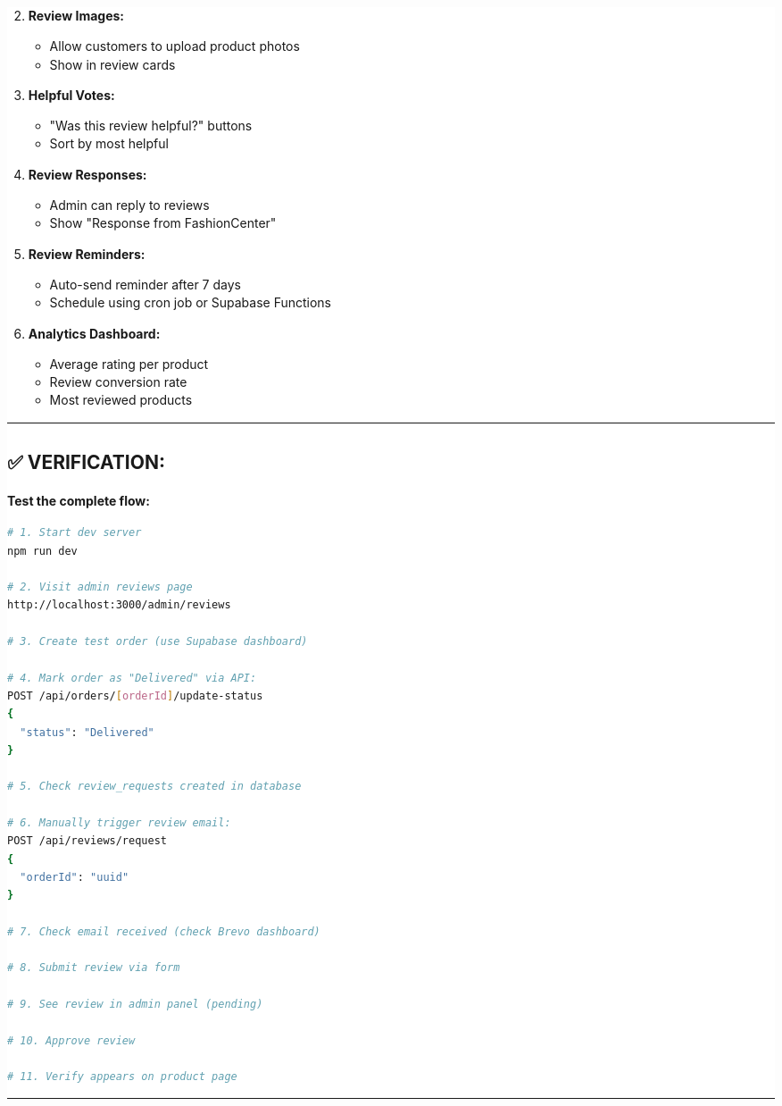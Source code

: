 2. **Review Images:**
   - Allow customers to upload product photos
   - Show in review cards

3. **Helpful Votes:**
   - "Was this review helpful?" buttons
   - Sort by most helpful

4. **Review Responses:**
   - Admin can reply to reviews
   - Show "Response from FashionCenter"

5. **Review Reminders:**
   - Auto-send reminder after 7 days
   - Schedule using cron job or Supabase Functions

6. **Analytics Dashboard:**
   - Average rating per product
   - Review conversion rate
   - Most reviewed products

---

## ✅ VERIFICATION:

**Test the complete flow:**

```bash
# 1. Start dev server
npm run dev

# 2. Visit admin reviews page
http://localhost:3000/admin/reviews

# 3. Create test order (use Supabase dashboard)

# 4. Mark order as "Delivered" via API:
POST /api/orders/[orderId]/update-status
{
  "status": "Delivered"
}

# 5. Check review_requests created in database

# 6. Manually trigger review email:
POST /api/reviews/request
{
  "orderId": "uuid"
}

# 7. Check email received (check Brevo dashboard)

# 8. Submit review via form

# 9. See review in admin panel (pending)

# 10. Approve review

# 11. Verify appears on product page
```

---